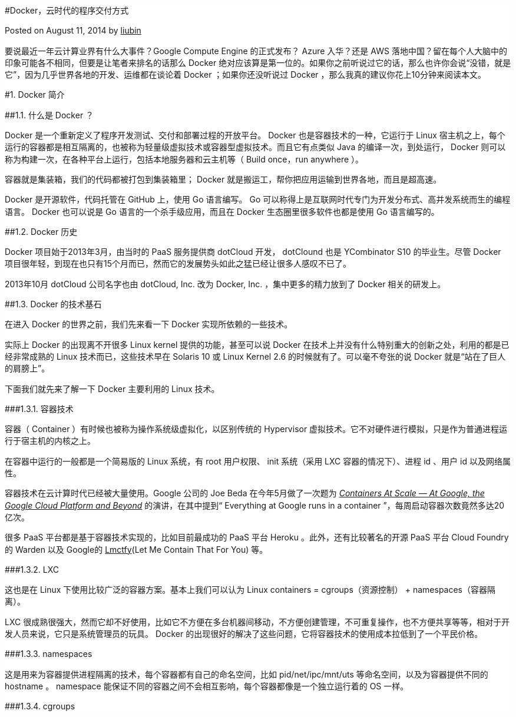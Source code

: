 #Docker，云时代的程序交付方式

Posted on August 11, 2014 by [liubin](http://weibo.com/pmproad)

要说最近一年云计算业界有什么大事件？Google Compute Engine
的正式发布？ Azure 入华？还是 AWS 落地中国？留在每个人大脑中的印象可能各不相同，但要是让笔者来排名的话那么 Docker 绝对应该算是第一位的。如果你之前听说过它的话，那么也许你会说“没错，就是它”，因为几乎世界各地的开发、运维都在谈论着 Docker ；如果你还没听说过 Docker ，那么我真的建议你花上10分钟来阅读本文。

#1. Docker 简介

##1.1. 什么是 Docker ？

Docker 是一个重新定义了程序开发测试、交付和部署过程的开放平台。 Docker 也是容器技术的一种，它运行于 Linux 宿主机之上，每个运行的容器都是相互隔离的，也被称为轻量级虚拟技术或容器型虚拟技术。而且它有点类似 Java 的编译一次，到处运行， Docker 则可以称为构建一次，在各种平台上运行，包括本地服务器和云主机等（ Build once，run anywhere ）。

容器就是集装箱，我们的代码都被打包到集装箱里； Docker 就是搬运工，帮你把应用运输到世界各地，而且是超高速。

Docker 是开源软件，代码托管在 GitHub 上，使用 Go 语言编写。 Go 可以称得上是互联网时代专门为开发分布式、高并发系统而生的编程语言。 Docker 也可以说是 Go 语言的一个杀手级应用，而且在 Docker 生态圈里很多软件也都是使用 Go 语言编写的。

##1.2. Docker 历史

Docker 项目始于2013年3月，由当时的 PaaS 服务提供商 dotCloud 开发， dotClound 也是 YCombinator S10 的毕业生。尽管 Docker 项目很年轻，到现在也只有15个月而已，然而它的发展势头如此之猛已经让很多人感叹不已了。

2013年10月 dotCloud 公司名字也由 dotCloud, Inc. 改为 Docker, Inc. ，集中更多的精力放到了 Docker 相关的研发上。

##1.3. Docker 的技术基石

在进入 Docker 的世界之前，我们先来看一下 Docker 实现所依赖的一些技术。

实际上 Docker 的出现离不开很多 Linux kernel 提供的功能，甚至可以说 Docker 在技术上并没有什么特别重大的创新之处，利用的都是已经非常成熟的 Linux 技术而已，这些技术早在 Solaris 10 或 Linux Kernel 2.6 的时候就有了。可以毫不夸张的说 Docker 就是“站在了巨人的肩膀上”。

下面我们就先来了解一下 Docker 主要利用的 Linux 技术。

###1.3.1. 容器技术

容器（ Container ）有时候也被称为操作系统级虚拟化，以区别传统的 Hypervisor 虚拟技术。它不对硬件进行模拟，只是作为普通进程运行于宿主机的内核之上。

在容器中运行的一般都是一个简易版的 Linux 系统，有 root 用户权限、 init 系统（采用 LXC 容器的情况下）、进程 id 、用户 id 以及网络属性。

容器技术在云计算时代已经被大量使用。Google 公司的 Joe Beda 在今年5月做了一次题为 *[Containers At Scale — At Google, the Google Cloud Platform and Beyond](https://speakerdeck.com/jbeda/containers-at-scale)* 的演讲，在其中提到“ Everything at Google runs in a container ”，每周启动容器次数竟然多达20亿次。

很多 PaaS 平台都是基于容器技术实现的，比如目前最成功的 PaaS 平台 Heroku 。此外，还有比较著名的开源 PaaS 平台 Cloud Foundry 的 Warden 以及 Google的 [Lmctfy](http://github.com/google/lmctfy)(Let Me Contain That For You) 等。

###1.3.2. LXC

这也是在 Linux 下使用比较广泛的容器方案。基本上我们可以认为 Linux containers =  cgroups（资源控制） + namespaces（容器隔离）。

LXC 很成熟很强大，然而它却不好使用，比如它不方便在多台机器间移动，不方便创建管理，不可重复操作，也不方便共享等等，相对于开发人员来说，它只是系统管理员的玩具。 Docker 的出现很好的解决了这些问题，它将容器技术的使用成本拉低到了一个平民价格。

###1.3.3. namespaces

这是用来为容器提供进程隔离的技术，每个容器都有自己的命名空间，比如 pid/net/ipc/mnt/uts 等命名空间，以及为容器提供不同的 hostname 。 namespace 能保证不同的容器之间不会相互影响，每个容器都像是一个独立运行着的 OS 一样。

###1.3.4. cgroups
